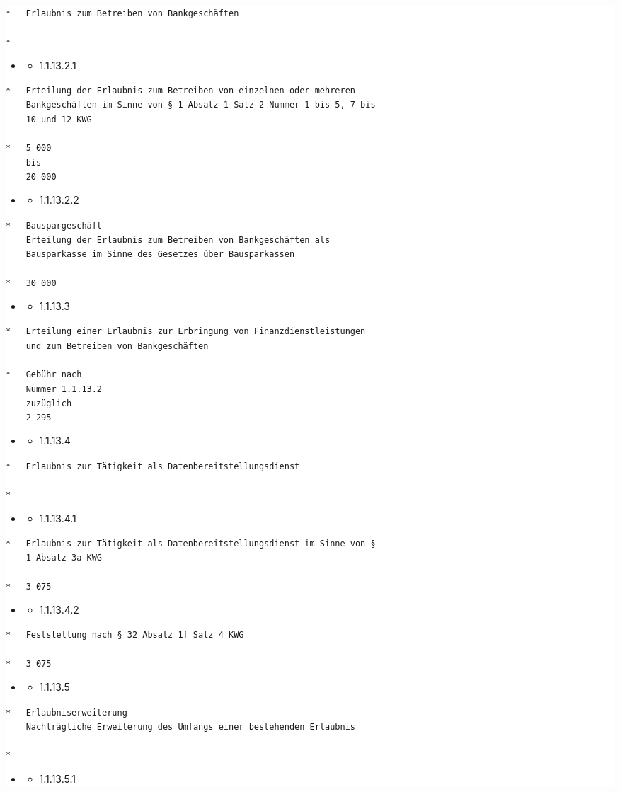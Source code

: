    *   Erlaubnis zum Betreiben von Bankgeschäften

    *

*    *   1.1.13.2.1

    *   Erteilung der Erlaubnis zum Betreiben von einzelnen oder mehreren
        Bankgeschäften im Sinne von § 1 Absatz 1 Satz 2 Nummer 1 bis 5, 7 bis
        10 und 12 KWG

    *   5 000
        bis
        20 000


*    *   1.1.13.2.2

    *   Bauspargeschäft
        Erteilung der Erlaubnis zum Betreiben von Bankgeschäften als
        Bausparkasse im Sinne des Gesetzes über Bausparkassen

    *   30 000


*    *   1.1.13.3

    *   Erteilung einer Erlaubnis zur Erbringung von Finanzdienstleistungen
        und zum Betreiben von Bankgeschäften

    *   Gebühr nach
        Nummer 1.1.13.2
        zuzüglich
        2 295


*    *   1.1.13.4

    *   Erlaubnis zur Tätigkeit als Datenbereitstellungsdienst

    *

*    *   1.1.13.4.1

    *   Erlaubnis zur Tätigkeit als Datenbereitstellungsdienst im Sinne von §
        1 Absatz 3a KWG

    *   3 075


*    *   1.1.13.4.2

    *   Feststellung nach § 32 Absatz 1f Satz 4 KWG

    *   3 075


*    *   1.1.13.5

    *   Erlaubniserweiterung
        Nachträgliche Erweiterung des Umfangs einer bestehenden Erlaubnis

    *

*    *   1.1.13.5.1
